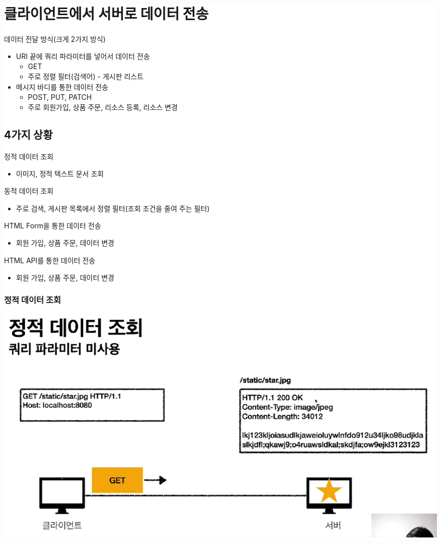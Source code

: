 # 클라이언트에서 서버로 데이터 전송

데이터 전달 방식(크게 2가지 방식)

- URI 끝에 쿼리 파라미터를 넣어서 데이터 전송
  - GET
  - 주로 정렬 필터(검색어) - 게시판 리스트
- 메시지 바디를 통한 데이터 전송
  - POST, PUT, PATCH
  - 주로 회원가입, 상품 주문, 리소스 등록, 리소스 변경

## 4가지 상황

정적 데이터 조회

- 이미지, 정적 텍스트 문서 조회

동적 데이터 조회

- 주로 검색, 게시판 목록에서 정렬 필터(조회 조건을 줄여 주는 필터)

HTML Form을 통한 데이터 전송

- 회원 가입, 상품 주문, 데이터 변경

HTML API를 통한 데이터 전송

- 회원 가입, 상품 주문, 데이터 변경

### 정적 데이터 조회

![](img/2022-09-29-20-51-13.png)

